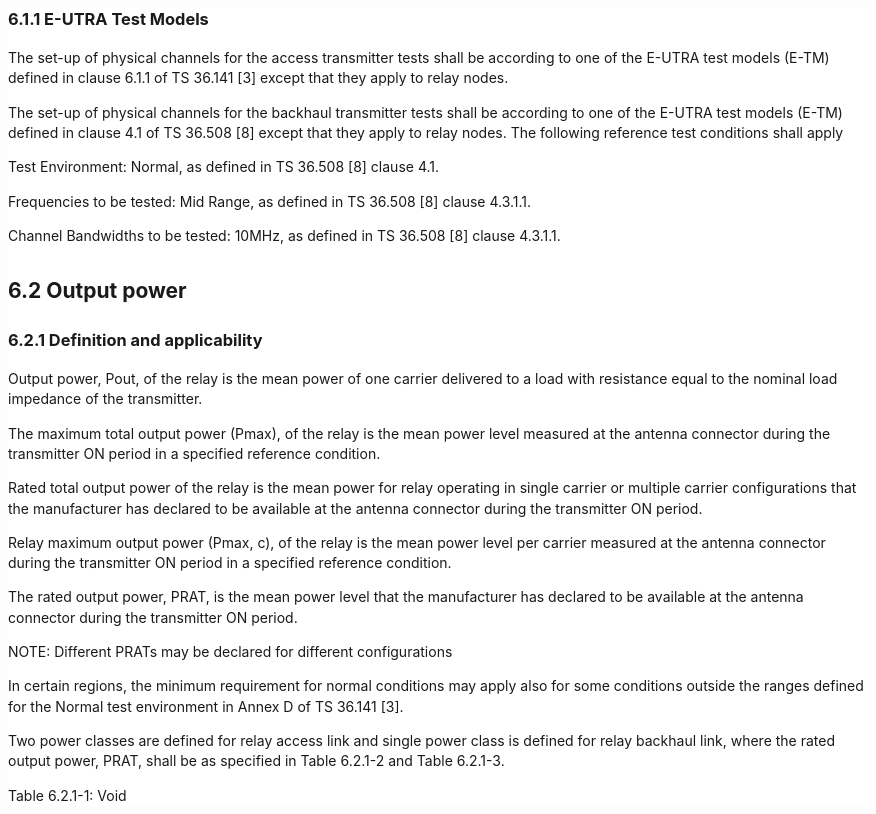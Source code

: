 ### 6.1.1 E-UTRA Test Models

The set-up of physical channels for the access transmitter tests shall
be according to one of the E-UTRA test models (E-TM) defined in clause
6.1.1 of TS 36.141 \[3\] except that they apply to relay nodes.

The set-up of physical channels for the backhaul transmitter tests shall
be according to one of the E-UTRA test models (E-TM) defined in clause
4.1 of TS 36.508 \[8\] except that they apply to relay nodes. The
following reference test conditions shall apply

Test Environment: Normal, as defined in TS 36.508 \[8\] clause 4.1.

Frequencies to be tested: Mid Range, as defined in TS 36.508 \[8\]
clause 4.3.1.1.

Channel Bandwidths to be tested: 10MHz, as defined in TS 36.508 \[8\]
clause 4.3.1.1.

6.2 Output power
----------------

### 6.2.1 Definition and applicability

Output power, Pout, of the relay is the mean power of one carrier
delivered to a load with resistance equal to the nominal load impedance
of the transmitter.

The maximum total output power (Pmax), of the relay is the mean power
level measured at the antenna connector during the transmitter ON period
in a specified reference condition.

Rated total output power of the relay is the mean power for relay
operating in single carrier or multiple carrier configurations that the
manufacturer has declared to be available at the antenna connector
during the transmitter ON period.

Relay maximum output power (Pmax, c), of the relay is the mean power
level per carrier measured at the antenna connector during the
transmitter ON period in a specified reference condition.

The rated output power, PRAT, is the mean power level that the
manufacturer has declared to be available at the antenna connector
during the transmitter ON period.

NOTE: Different PRATs may be declared for different configurations

In certain regions, the minimum requirement for normal conditions may
apply also for some conditions outside the ranges defined for the Normal
test environment in Annex D of TS 36.141 \[3\].

Two power classes are defined for relay access link and single power
class is defined for relay backhaul link, where the rated output power,
PRAT, shall be as specified in Table 6.2.1-2 and Table 6.2.1-3.

Table 6.2.1-1: Void
